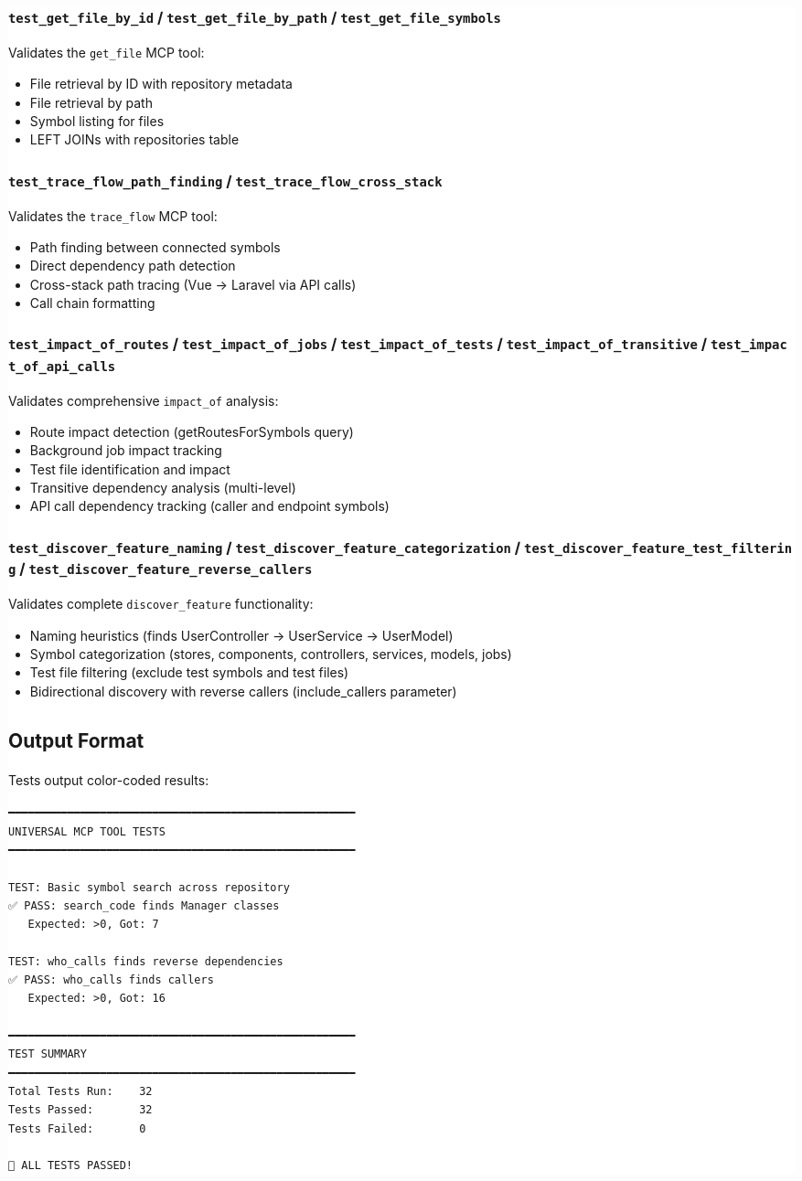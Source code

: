 ### `test_get_file_by_id` / `test_get_file_by_path` / `test_get_file_symbols`
Validates the `get_file` MCP tool:
- File retrieval by ID with repository metadata
- File retrieval by path
- Symbol listing for files
- LEFT JOINs with repositories table

### `test_trace_flow_path_finding` / `test_trace_flow_cross_stack`
Validates the `trace_flow` MCP tool:
- Path finding between connected symbols
- Direct dependency path detection
- Cross-stack path tracing (Vue → Laravel via API calls)
- Call chain formatting

### `test_impact_of_routes` / `test_impact_of_jobs` / `test_impact_of_tests` / `test_impact_of_transitive` / `test_impact_of_api_calls`
Validates comprehensive `impact_of` analysis:
- Route impact detection (getRoutesForSymbols query)
- Background job impact tracking
- Test file identification and impact
- Transitive dependency analysis (multi-level)
- API call dependency tracking (caller and endpoint symbols)

### `test_discover_feature_naming` / `test_discover_feature_categorization` / `test_discover_feature_test_filtering` / `test_discover_feature_reverse_callers`
Validates complete `discover_feature` functionality:
- Naming heuristics (finds UserController → UserService → UserModel)
- Symbol categorization (stores, components, controllers, services, models, jobs)
- Test file filtering (exclude test symbols and test files)
- Bidirectional discovery with reverse callers (include_callers parameter)

## Output Format

Tests output color-coded results:

```
━━━━━━━━━━━━━━━━━━━━━━━━━━━━━━━━━━━━━━━━━━━━━━━━━━━━━
UNIVERSAL MCP TOOL TESTS
━━━━━━━━━━━━━━━━━━━━━━━━━━━━━━━━━━━━━━━━━━━━━━━━━━━━━

TEST: Basic symbol search across repository
✅ PASS: search_code finds Manager classes
   Expected: >0, Got: 7

TEST: who_calls finds reverse dependencies
✅ PASS: who_calls finds callers
   Expected: >0, Got: 16

━━━━━━━━━━━━━━━━━━━━━━━━━━━━━━━━━━━━━━━━━━━━━━━━━━━━━
TEST SUMMARY
━━━━━━━━━━━━━━━━━━━━━━━━━━━━━━━━━━━━━━━━━━━━━━━━━━━━━
Total Tests Run:    32
Tests Passed:       32
Tests Failed:       0

🎉 ALL TESTS PASSED!
```
